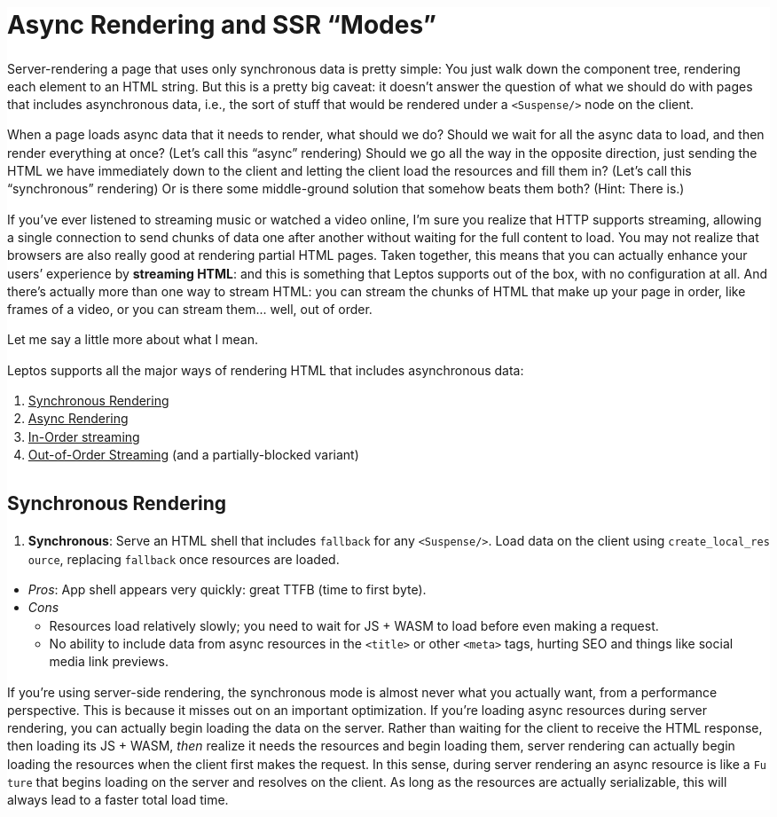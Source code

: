 # Async Rendering and SSR “Modes”

Server-rendering a page that uses only synchronous data is pretty simple: You just walk down the component tree, rendering each element to an HTML string. But this is a pretty big caveat: it doesn’t answer the question of what we should do with pages that includes asynchronous data, i.e., the sort of stuff that would be rendered under a `<Suspense/>` node on the client.

When a page loads async data that it needs to render, what should we do? Should we wait for all the async data to load, and then render everything at once? (Let’s call this “async” rendering) Should we go all the way in the opposite direction, just sending the HTML we have immediately down to the client and letting the client load the resources and fill them in? (Let’s call this “synchronous” rendering) Or is there some middle-ground solution that somehow beats them both? (Hint: There is.)

If you’ve ever listened to streaming music or watched a video online, I’m sure you realize that HTTP supports streaming, allowing a single connection to send chunks of data one after another without waiting for the full content to load. You may not realize that browsers are also really good at rendering partial HTML pages. Taken together, this means that you can actually enhance your users’ experience by **streaming HTML**: and this is something that Leptos supports out of the box, with no configuration at all. And there’s actually more than one way to stream HTML: you can stream the chunks of HTML that make up your page in order, like frames of a video, or you can stream them... well, out of order.

Let me say a little more about what I mean.

Leptos supports all the major ways of rendering HTML that includes asynchronous data:

1. [Synchronous Rendering](#synchronous-rendering)
1. [Async Rendering](#async-rendering)
1. [In-Order streaming](#in-order-streaming)
1. [Out-of-Order Streaming](#out-of-order-streaming) (and a partially-blocked variant)

## Synchronous Rendering

1. **Synchronous**: Serve an HTML shell that includes `fallback` for any `<Suspense/>`. Load data on the client using `create_local_resource`, replacing `fallback` once resources are loaded.

- _Pros_: App shell appears very quickly: great TTFB (time to first byte).
- _Cons_
  - Resources load relatively slowly; you need to wait for JS + WASM to load before even making a request.
  - No ability to include data from async resources in the `<title>` or other `<meta>` tags, hurting SEO and things like social media link previews.

If you’re using server-side rendering, the synchronous mode is almost never what you actually want, from a performance perspective. This is because it misses out on an important optimization. If you’re loading async resources during server rendering, you can actually begin loading the data on the server. Rather than waiting for the client to receive the HTML response, then loading its JS + WASM, _then_ realize it needs the resources and begin loading them, server rendering can actually begin loading the resources when the client first makes the request. In this sense, during server rendering an async resource is like a `Future` that begins loading on the server and resolves on the client. As long as the resources are actually serializable, this will always lead to a faster total load time.
